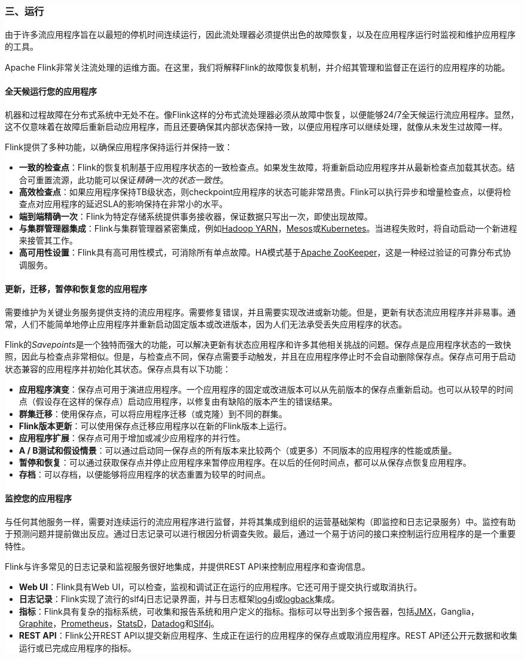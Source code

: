 ### 三、运行

由于许多流应用程序旨在以最短的停机时间连续运行，因此流处理器必须提供出色的故障恢复，以及在应用程序运行时监视和维护应用程序的工具。

Apache Flink非常关注流处理的运维方面。在这里，我们将解释Flink的故障恢复机制，并介绍其管理和监督正在运行的应用程序的功能。

#### 全天候运行您的应用程序

机器和过程故障在分布式系统中无处不在。像Flink这样的分布式流处理器必须从故障中恢复，以便能够24/7全天候运行流应用程序。显然，这不仅意味着在故障后重新启动应用程序，而且还要确保其内部状态保持一致，以便应用程序可以继续处理，就像从未发生过故障一样。

Flink提供了多种功能，以确保应用程序保持运行并保持一致：

- **一致的检查点**：Flink的恢复机制基于应用程序状态的一致检查点。如果发生故障，将重新启动应用程序并从最新检查点加载其状态。结合可重置流源，此功能可以保证*精确一次的状态一致性*。
- **高效检查点**：如果应用程序保持TB级状态，则checkpoint应用程序的状态可能非常昂贵。Flink可以执行异步和增量检查点，以便将检查点对应用程序的延迟SLA的影响保持在非常小的水平。
- **端到端精确一次**：Flink为特定存储系统提供事务接收器，保证数据只写出一次，即使出现故障。
- **与集群管理器集成**：Flink与集群管理器紧密集成，例如[Hadoop YARN](https://hadoop.apache.org/)，[Mesos](https://mesos.apache.org/)或[Kubernetes](https://kubernetes.io/)。当进程失败时，将自动启动一个新进程来接管其工作。
- **高可用性设置**：Flink具有高可用性模式，可消除所有单点故障。HA模式基于[Apache ZooKeeper](https://zookeeper.apache.org/)，这是一种经过验证的可靠分布式协调服务。

#### 更新，迁移，暂停和恢复您的应用程序

需要维护为关键业务服务提供支持的流应用程序。需要修复错误，并且需要实现改进或新功能。但是，更新有状态流应用程序并非易事。通常，人们不能简单地停止应用程序并重新启动固定版本或改进版本，因为人们无法承受丢失应用程序的状态。

Flink的*Savepoints*是一个独特而强大的功能，可以解决更新有状态应用程序和许多其他相关挑战的问题。保存点是应用程序状态的一致快照，因此与检查点非常相似。但是，与检查点不同，保存点需要手动触发，并且在应用程序停止时不会自动删除保存点。保存点可用于启动状态兼容的应用程序并初始化其状态。保存点具有以下功能：

- **应用程序演变**：保存点可用于演进应用程序。一个应用程序的固定或改进版本可以从先前版本的保存点重新启动。也可以从较早的时间点（假设存在这样的保存点）启动应用程序，以修复由有缺陷的版本产生的错误结果。
- **群集迁移**：使用保存点，可以将应用程序迁移（或克隆）到不同的群集。
- **Flink版本更新**：可以使用保存点迁移应用程序以在新的Flink版本上运行。
- **应用程序扩展**：保存点可用于增加或减少应用程序的并行性。
- **A / B测试和假设情景**：可以通过启动同一保存点的所有版本来比较两个（或更多）不同版本的应用程序的性能或质量。
- **暂停和恢复**：可以通过获取保存点并停止应用程序来暂停应用程序。在以后的任何时间点，都可以从保存点恢复应用程序。
- **存档**：可以存档，以便能够将应用程序的状态重置为较早的时间点。

#### 监控您的应用程序

与任何其他服务一样，需要对连续运行的流应用程序进行监督，并将其集成到组织的运营基础架构（即监控和日志记录服务）中。监控有助于预测问题并提前做出反应。通过日志记录可以进行根因分析调查失败。最后，通过一个易于访问的接口来控制运行应用程序的是一个重要特性。

Flink与许多常见的日志记录和监视服务很好地集成，并提供REST API来控制应用程序和查询信息。

- **Web UI**：Flink具有Web UI，可以检查，监视和调试正在运行的应用程序。它还可用于提交执行或取消执行。
- **日志记录**：Flink实现了流行的slf4j日志记录界面，并与日志框架[log4j](https://logging.apache.org/log4j/2.x/)或[logback](https://logback.qos.ch/)集成。
- **指标**：Flink具有复杂的指标系统，可收集和报告系统和用户定义的指标。指标可以导出到多个报告器，包括[JMX](https://en.wikipedia.org/wiki/Java_Management_Extensions)，Ganglia，[Graphite](https://graphiteapp.org/)，[Prometheus](https://prometheus.io/)，[StatsD](https://github.com/etsy/statsd)，[Datadog](https://www.datadoghq.com/)和[Slf4j](https://www.slf4j.org/)。
- **REST API**：Flink公开REST API以提交新应用程序、生成正在运行的应用程序的保存点或取消应用程序。REST API还公开元数据和收集运行或已完成应用程序的指标。